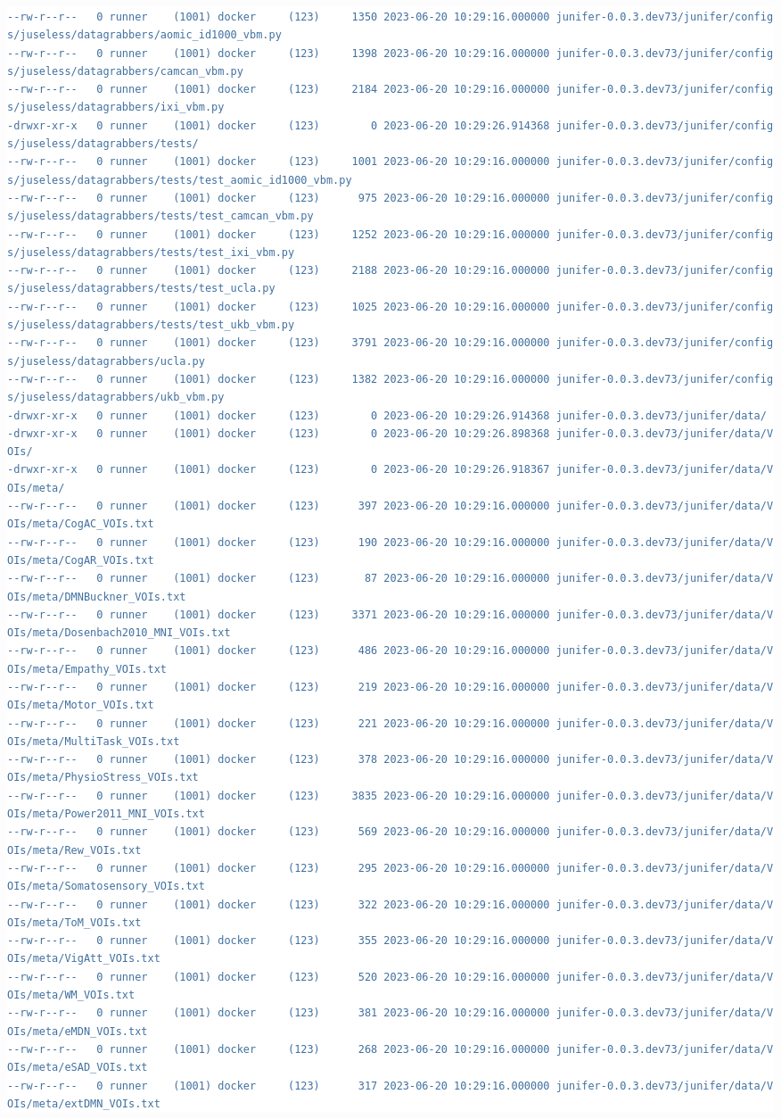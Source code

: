 ```diff
--rw-r--r--   0 runner    (1001) docker     (123)     1350 2023-06-20 10:29:16.000000 junifer-0.0.3.dev73/junifer/configs/juseless/datagrabbers/aomic_id1000_vbm.py
--rw-r--r--   0 runner    (1001) docker     (123)     1398 2023-06-20 10:29:16.000000 junifer-0.0.3.dev73/junifer/configs/juseless/datagrabbers/camcan_vbm.py
--rw-r--r--   0 runner    (1001) docker     (123)     2184 2023-06-20 10:29:16.000000 junifer-0.0.3.dev73/junifer/configs/juseless/datagrabbers/ixi_vbm.py
-drwxr-xr-x   0 runner    (1001) docker     (123)        0 2023-06-20 10:29:26.914368 junifer-0.0.3.dev73/junifer/configs/juseless/datagrabbers/tests/
--rw-r--r--   0 runner    (1001) docker     (123)     1001 2023-06-20 10:29:16.000000 junifer-0.0.3.dev73/junifer/configs/juseless/datagrabbers/tests/test_aomic_id1000_vbm.py
--rw-r--r--   0 runner    (1001) docker     (123)      975 2023-06-20 10:29:16.000000 junifer-0.0.3.dev73/junifer/configs/juseless/datagrabbers/tests/test_camcan_vbm.py
--rw-r--r--   0 runner    (1001) docker     (123)     1252 2023-06-20 10:29:16.000000 junifer-0.0.3.dev73/junifer/configs/juseless/datagrabbers/tests/test_ixi_vbm.py
--rw-r--r--   0 runner    (1001) docker     (123)     2188 2023-06-20 10:29:16.000000 junifer-0.0.3.dev73/junifer/configs/juseless/datagrabbers/tests/test_ucla.py
--rw-r--r--   0 runner    (1001) docker     (123)     1025 2023-06-20 10:29:16.000000 junifer-0.0.3.dev73/junifer/configs/juseless/datagrabbers/tests/test_ukb_vbm.py
--rw-r--r--   0 runner    (1001) docker     (123)     3791 2023-06-20 10:29:16.000000 junifer-0.0.3.dev73/junifer/configs/juseless/datagrabbers/ucla.py
--rw-r--r--   0 runner    (1001) docker     (123)     1382 2023-06-20 10:29:16.000000 junifer-0.0.3.dev73/junifer/configs/juseless/datagrabbers/ukb_vbm.py
-drwxr-xr-x   0 runner    (1001) docker     (123)        0 2023-06-20 10:29:26.914368 junifer-0.0.3.dev73/junifer/data/
-drwxr-xr-x   0 runner    (1001) docker     (123)        0 2023-06-20 10:29:26.898368 junifer-0.0.3.dev73/junifer/data/VOIs/
-drwxr-xr-x   0 runner    (1001) docker     (123)        0 2023-06-20 10:29:26.918367 junifer-0.0.3.dev73/junifer/data/VOIs/meta/
--rw-r--r--   0 runner    (1001) docker     (123)      397 2023-06-20 10:29:16.000000 junifer-0.0.3.dev73/junifer/data/VOIs/meta/CogAC_VOIs.txt
--rw-r--r--   0 runner    (1001) docker     (123)      190 2023-06-20 10:29:16.000000 junifer-0.0.3.dev73/junifer/data/VOIs/meta/CogAR_VOIs.txt
--rw-r--r--   0 runner    (1001) docker     (123)       87 2023-06-20 10:29:16.000000 junifer-0.0.3.dev73/junifer/data/VOIs/meta/DMNBuckner_VOIs.txt
--rw-r--r--   0 runner    (1001) docker     (123)     3371 2023-06-20 10:29:16.000000 junifer-0.0.3.dev73/junifer/data/VOIs/meta/Dosenbach2010_MNI_VOIs.txt
--rw-r--r--   0 runner    (1001) docker     (123)      486 2023-06-20 10:29:16.000000 junifer-0.0.3.dev73/junifer/data/VOIs/meta/Empathy_VOIs.txt
--rw-r--r--   0 runner    (1001) docker     (123)      219 2023-06-20 10:29:16.000000 junifer-0.0.3.dev73/junifer/data/VOIs/meta/Motor_VOIs.txt
--rw-r--r--   0 runner    (1001) docker     (123)      221 2023-06-20 10:29:16.000000 junifer-0.0.3.dev73/junifer/data/VOIs/meta/MultiTask_VOIs.txt
--rw-r--r--   0 runner    (1001) docker     (123)      378 2023-06-20 10:29:16.000000 junifer-0.0.3.dev73/junifer/data/VOIs/meta/PhysioStress_VOIs.txt
--rw-r--r--   0 runner    (1001) docker     (123)     3835 2023-06-20 10:29:16.000000 junifer-0.0.3.dev73/junifer/data/VOIs/meta/Power2011_MNI_VOIs.txt
--rw-r--r--   0 runner    (1001) docker     (123)      569 2023-06-20 10:29:16.000000 junifer-0.0.3.dev73/junifer/data/VOIs/meta/Rew_VOIs.txt
--rw-r--r--   0 runner    (1001) docker     (123)      295 2023-06-20 10:29:16.000000 junifer-0.0.3.dev73/junifer/data/VOIs/meta/Somatosensory_VOIs.txt
--rw-r--r--   0 runner    (1001) docker     (123)      322 2023-06-20 10:29:16.000000 junifer-0.0.3.dev73/junifer/data/VOIs/meta/ToM_VOIs.txt
--rw-r--r--   0 runner    (1001) docker     (123)      355 2023-06-20 10:29:16.000000 junifer-0.0.3.dev73/junifer/data/VOIs/meta/VigAtt_VOIs.txt
--rw-r--r--   0 runner    (1001) docker     (123)      520 2023-06-20 10:29:16.000000 junifer-0.0.3.dev73/junifer/data/VOIs/meta/WM_VOIs.txt
--rw-r--r--   0 runner    (1001) docker     (123)      381 2023-06-20 10:29:16.000000 junifer-0.0.3.dev73/junifer/data/VOIs/meta/eMDN_VOIs.txt
--rw-r--r--   0 runner    (1001) docker     (123)      268 2023-06-20 10:29:16.000000 junifer-0.0.3.dev73/junifer/data/VOIs/meta/eSAD_VOIs.txt
--rw-r--r--   0 runner    (1001) docker     (123)      317 2023-06-20 10:29:16.000000 junifer-0.0.3.dev73/junifer/data/VOIs/meta/extDMN_VOIs.txt
```